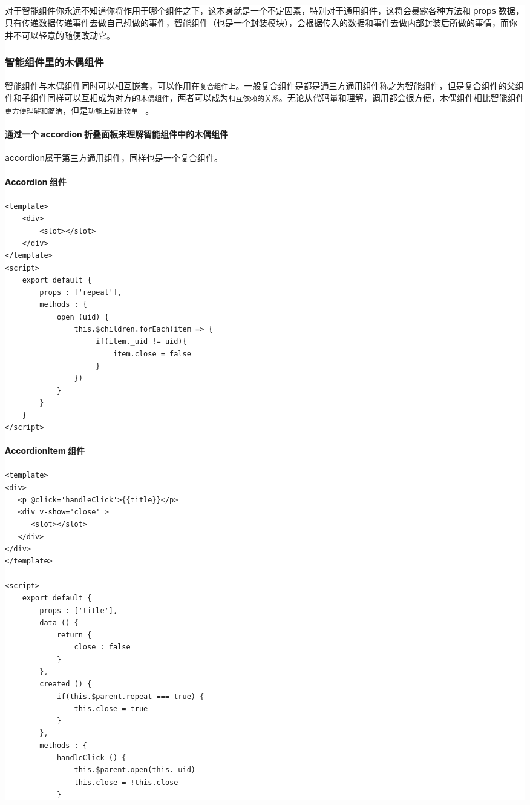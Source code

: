 对于智能组件你永远不知道你将作用于哪个组件之下，这本身就是一个不定因素，特别对于通用组件，这将会暴露各种方法和 props 数据，只有传递数据传递事件去做自己想做的事件，智能组件（也是一个封装模块），会根据传入的数据和事件去做内部封装后所做的事情，而你并不可以轻意的随便改动它。

### 智能组件里的木偶组件

智能组件与木偶组件同时可以相互嵌套，可以作用在`复合组件上`。一般复合组件是都是通三方通用组件称之为智能组件，但是复合组件的父组件和子组件同样可以互相成为对方的`木偶组件`，两者可以成为`相互依赖的关系`。无论从代码量和理解，调用都会很方便，木偶组件相比智能组件`更方便理解和简洁`，但是`功能上就比较单一`。

#### 通过一个 accordion 折叠面板来理解智能组件中的木偶组件

accordion属于第三方通用组件，同样也是一个复合组件。

#### Accordion 组件

```vue
<template>
    <div>
        <slot></slot>
    </div>
</template>
<script>
    export default {
        props : ['repeat'],
        methods : {
            open (uid) {
                this.$children.forEach(item => {
                     if(item._uid != uid){
                         item.close = false
                     }
                })
            }
        }
    }
</script>
```

#### AccordionItem 组件

```vue
<template>
<div>
   <p @click='handleClick'>{{title}}</p>
   <div v-show='close' >
      <slot></slot>
   </div>
</div>
</template>

<script>
    export default {
        props : ['title'],
        data () {
            return {
                close : false
            }
        },
        created () {
            if(this.$parent.repeat === true) {
                this.close = true
            }
        },
        methods : {
            handleClick () {
                this.$parent.open(this._uid)
                this.close = !this.close
            }
```